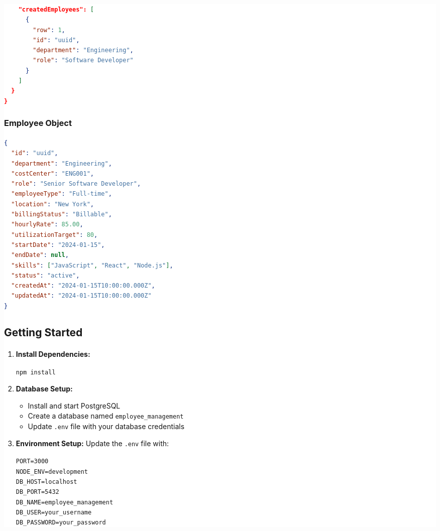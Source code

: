 ```json
    "createdEmployees": [
      {
        "row": 1,
        "id": "uuid",
        "department": "Engineering",
        "role": "Software Developer"
      }
    ]
  }
}
```

### Employee Object
```json
{
  "id": "uuid",
  "department": "Engineering",
  "costCenter": "ENG001",
  "role": "Senior Software Developer",
  "employeeType": "Full-time",
  "location": "New York",
  "billingStatus": "Billable",
  "hourlyRate": 85.00,
  "utilizationTarget": 80,
  "startDate": "2024-01-15",
  "endDate": null,
  "skills": ["JavaScript", "React", "Node.js"],
  "status": "active",
  "createdAt": "2024-01-15T10:00:00.000Z",
  "updatedAt": "2024-01-15T10:00:00.000Z"
}
```

## Getting Started

1. **Install Dependencies:**
   ```bash
   npm install
   ```

2. **Database Setup:**
   - Install and start PostgreSQL
   - Create a database named `employee_management`
   - Update `.env` file with your database credentials

3. **Environment Setup:**
   Update the `.env` file with:
   ```
   PORT=3000
   NODE_ENV=development
   DB_HOST=localhost
   DB_PORT=5432
   DB_NAME=employee_management
   DB_USER=your_username
   DB_PASSWORD=your_password
   ```
